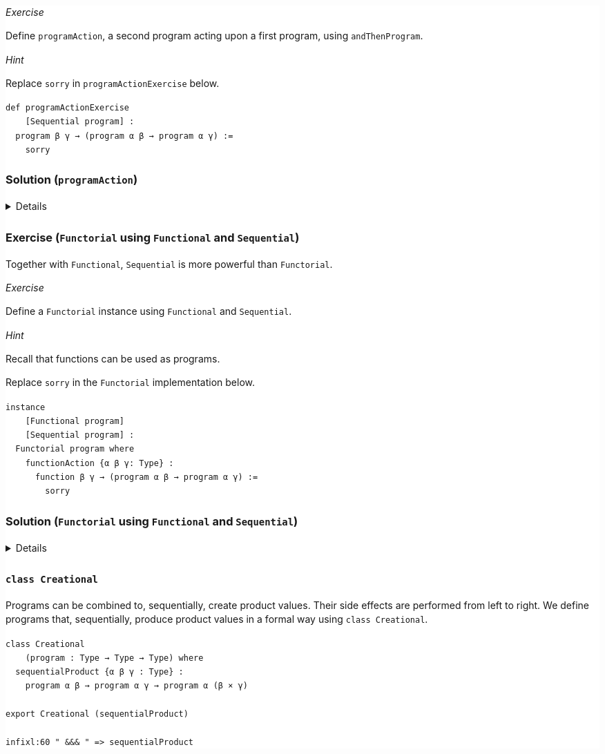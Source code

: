 *Exercise*

Define `programAction`, a second program acting upon a first program, using `andThenProgram`.

*Hint*

Replace `sorry` in `programActionExercise` below.

```lean
def programActionExercise
    [Sequential program] :
  program β γ → (program α β → program α γ) :=
    sorry
```

### Solution (`programAction`)

<details></details>

### Exercise (`Functorial` using `Functional` and `Sequential`)

Together with `Functional`, `Sequential` is more powerful than `Functorial`.

*Exercise*

Define a `Functorial` instance using `Functional` and `Sequential`.

*Hint*

Recall that functions can be used as programs.

Replace `sorry` in the `Functorial` implementation below.

```lean
instance
    [Functional program]
    [Sequential program] :
  Functorial program where
    functionAction {α β γ: Type} :
      function β γ → (program α β → program α γ) :=
        sorry
```

### Solution (`Functorial` using `Functional` and `Sequential`)

<details></details>

### `class Creational`

Programs can be combined to, sequentially, create product values. Their side effects are performed from left to right.
We define programs that, sequentially, produce product values in a formal way using `class Creational`.

```lean
class Creational
    (program : Type → Type → Type) where
  sequentialProduct {α β γ : Type} :
    program α β → program α γ → program α (β × γ)

export Creational (sequentialProduct)

infixl:60 " &&& " => sequentialProduct
```
